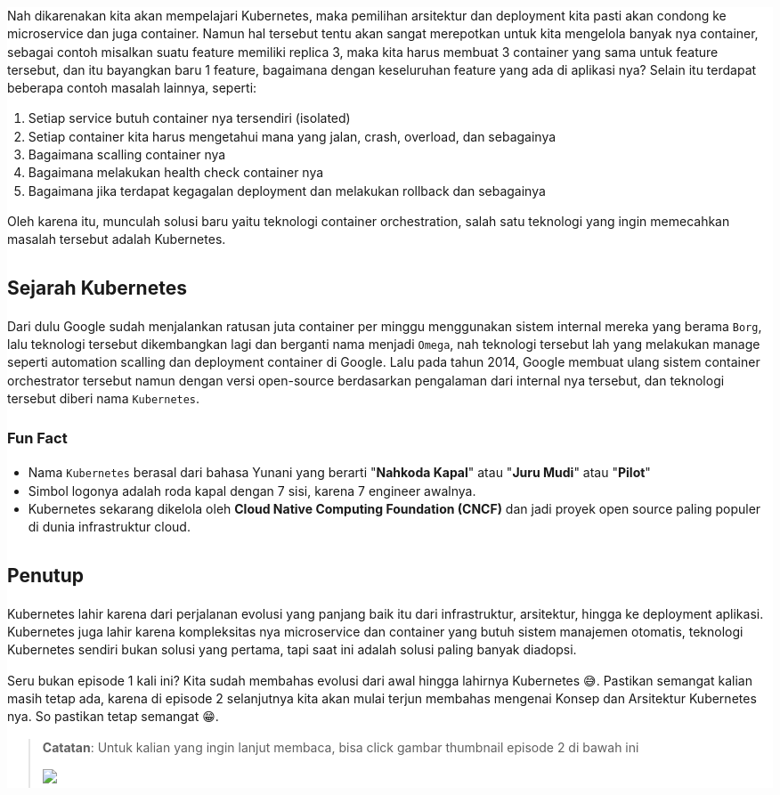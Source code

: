 Nah dikarenakan kita akan mempelajari Kubernetes, maka pemilihan arsitektur dan deployment kita pasti akan condong ke microservice dan juga container. Namun hal tersebut tentu akan sangat merepotkan untuk kita mengelola banyak nya container, sebagai contoh misalkan suatu feature memiliki replica 3, maka kita harus membuat 3 container yang sama untuk feature tersebut, dan itu bayangkan baru 1 feature, bagaimana dengan keseluruhan feature yang ada di aplikasi nya? Selain itu terdapat beberapa contoh masalah lainnya, seperti:

1. Setiap service butuh container nya tersendiri (isolated)
2. Setiap container kita harus mengetahui mana yang jalan, crash, overload, dan sebagainya
3. Bagaimana scalling container nya
4. Bagaimana melakukan health check container nya
5. Bagaimana jika terdapat kegagalan deployment dan melakukan rollback dan sebagainya

Oleh karena itu, munculah solusi baru yaitu teknologi container orchestration, salah satu teknologi yang ingin memecahkan masalah tersebut adalah Kubernetes.

## Sejarah Kubernetes

Dari dulu Google sudah menjalankan ratusan juta container per minggu menggunakan sistem internal mereka yang berama `Borg`, lalu teknologi tersebut dikembangkan lagi dan berganti nama menjadi `Omega`, nah teknologi tersebut lah yang melakukan manage seperti automation scalling dan deployment container di Google. Lalu pada tahun 2014, Google membuat ulang sistem container orchestrator tersebut namun dengan versi open-source berdasarkan pengalaman dari internal nya tersebut, dan teknologi tersebut diberi nama `Kubernetes`.

### Fun Fact

- Nama `Kubernetes` berasal dari bahasa Yunani yang berarti "**Nahkoda Kapal**" atau "**Juru Mudi**" atau "**Pilot**"
- Simbol logonya adalah roda kapal dengan 7 sisi, karena 7 engineer awalnya.
- Kubernetes sekarang dikelola oleh **Cloud Native Computing Foundation (CNCF)** dan jadi proyek open source paling populer di dunia infrastruktur cloud.

## Penutup

Kubernetes lahir karena dari perjalanan evolusi yang panjang baik itu dari infrastruktur, arsitektur, hingga ke deployment aplikasi. Kubernetes juga lahir karena kompleksitas nya microservice dan container yang butuh sistem manajemen otomatis, teknologi Kubernetes sendiri bukan solusi yang pertama, tapi saat ini adalah solusi paling banyak diadopsi.

Seru bukan episode 1 kali ini? Kita sudah membahas evolusi dari awal hingga lahirnya Kubernetes 😅. Pastikan semangat kalian masih tetap ada, karena di episode 2 selanjutnya kita akan mulai terjun membahas mengenai Konsep dan Arsitektur Kubernetes nya. So pastikan tetap semangat 😁.

> **Catatan**: Untuk kalian yang ingin lanjut membaca, bisa click gambar thumbnail episode 2 di bawah ini
>
> <a href="belajar-kubernetes-episode-2-mengenal-konsep-dan-arsitektur-kubernetes">
>    <img src="/images/posts/Belajar Kubernetes - Episode 2 - MENGENAL KONSEP DAN ARSITEKTUR KUBERNETES.png" />
> </a>
